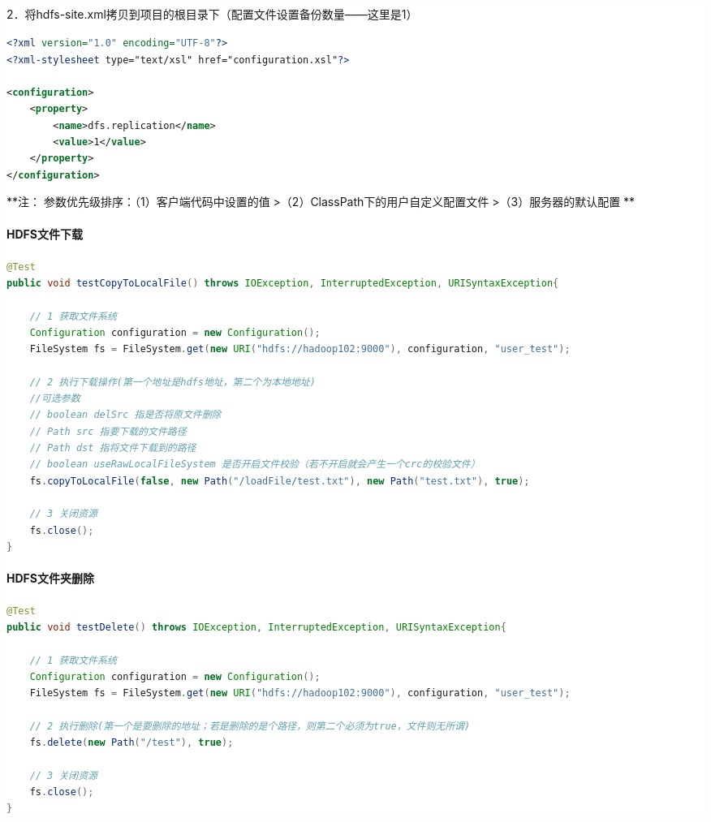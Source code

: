 2．将hdfs-site.xml拷贝到项目的根目录下（配置文件设置备份数量——这里是1）

```xml
<?xml version="1.0" encoding="UTF-8"?>
<?xml-stylesheet type="text/xsl" href="configuration.xsl"?>

<configuration>
	<property>
		<name>dfs.replication</name>
        <value>1</value>
	</property>
</configuration>
```

**注：
参数优先级排序：（1）客户端代码中设置的值 >（2）ClassPath下的用户自定义配置文件 >（3）服务器的默认配置
**

#### HDFS文件下载

```java
@Test
public void testCopyToLocalFile() throws IOException, InterruptedException, URISyntaxException{

    // 1 获取文件系统
    Configuration configuration = new Configuration();
    FileSystem fs = FileSystem.get(new URI("hdfs://hadoop102:9000"), configuration, "user_test");

    // 2 执行下载操作(第一个地址是hdfs地址，第二个为本地地址)
    //可选参数
    // boolean delSrc 指是否将原文件删除
    // Path src 指要下载的文件路径
    // Path dst 指将文件下载到的路径
    // boolean useRawLocalFileSystem 是否开启文件校验（若不开启就会产生一个crc的校验文件）
    fs.copyToLocalFile(false, new Path("/loadFile/test.txt"), new Path("test.txt"), true);

    // 3 关闭资源
    fs.close();
}
```

#### HDFS文件夹删除

```java
@Test
public void testDelete() throws IOException, InterruptedException, URISyntaxException{

	// 1 获取文件系统
	Configuration configuration = new Configuration();
	FileSystem fs = FileSystem.get(new URI("hdfs://hadoop102:9000"), configuration, "user_test");
		
	// 2 执行删除(第一个是要删除的地址；若是删除的是个路径，则第二个必须为true，文件则无所谓)
	fs.delete(new Path("/test"), true);

	// 3 关闭资源
	fs.close();
}
```
